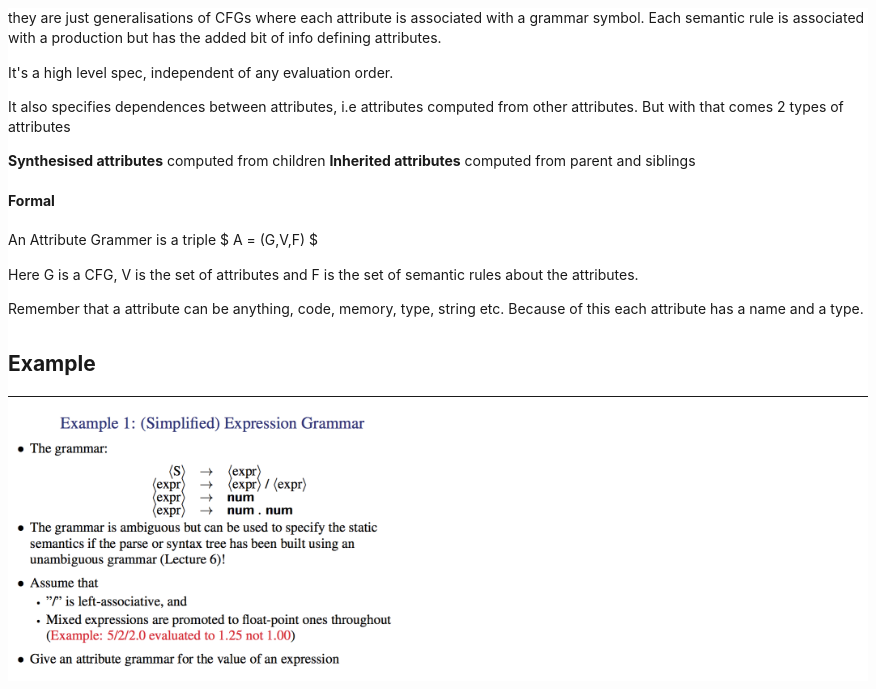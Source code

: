 they are just generalisations of CFGs where each attribute is associated with a grammar symbol. Each semantic rule is associated with a production but has the added bit of info defining attributes. 

It's a high level spec, independent of any evaluation order. 

It also specifies dependences between attributes, i.e attributes computed from other attributes. But with that comes 2 types of attributes

**Synthesised attributes**
computed from children
**Inherited attributes**
computed from parent and siblings

#### Formal

An Attribute Grammer is a triple
$ A = (G,V,F) $

Here G is a CFG, V is the set of attributes and F is the set of semantic rules about the attributes. 

Remember that a attribute can be anything, code, memory, type, string etc. 
Because of this each attribute has a name and a type. 

## Example
---

<img src="D_2.png" style="width: 400px">
